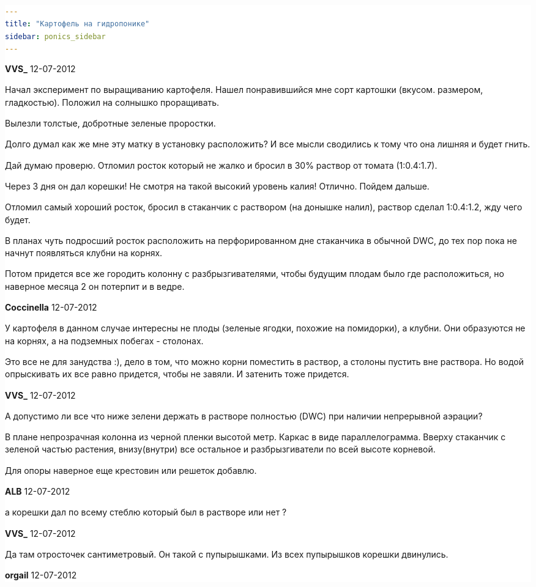 ```yaml
---
title: "Картофель на гидропонике"
sidebar: ponics_sidebar
---
```


**VVS_** 12-07-2012

Начал эксперимент по выращиванию картофеля. Нашел понравившийся мне сорт картошки (вкусом. размером, гладкостью). Положил на солнышко проращивать.

Вылезли толстые, добротные зеленые проростки.

Долго думал как же мне эту матку в установку расположить? И все мысли сводились к тому что она лишняя и будет гнить. 

Дай думаю проверю. Отломил росток который не жалко и бросил в 30% раствор от томата (1:0.4:1.7).

Через 3 дня он дал корешки! Не смотря на такой высокий уровень калия! Отлично. Пойдем дальше.

Отломил самый хороший росток, бросил в стаканчик с раствором (на донышке налил), раствор сделал 1:0.4:1.2, жду чего будет.

В планах чуть подросший росток расположить на перфорированном дне стаканчика в обычной DWC, до тех пор пока не начнут появляться клубни на корнях.

Потом придется все же городить колонну с разбрызгивателями, чтобы будущим плодам было где расположиться, но наверное месяца 2 он потерпит и в ведре.


**Coccinella** 12-07-2012

У картофеля в данном случае интересны не плоды (зеленые ягодки, похожие на помидорки), а клубни. Они образуются не на корнях, а на подземных побегах - столонах. 

Это все не для занудства :), дело в том, что можно корни поместить в раствор, а столоны пустить вне раствора. Но водой опрыскивать их все равно придется, чтобы не завяли. И затенить тоже придется.


**VVS_** 12-07-2012

А допустимо ли все что ниже зелени держать в растворе полностью (DWC) при наличии непрерывной аэрации?

В плане непрозрачная колонна из черной пленки высотой метр. Каркас в виде параллелограмма. Вверху стаканчик с зеленой частью растения, внизу(внутри) все остальное и разбрызгиватели по всей высоте корневой.

Для опоры наверное еще крестовин или решеток добавлю.


**ALB** 12-07-2012

а корешки дал по всему стеблю который был в растворе или нет ?


**VVS_** 12-07-2012

Да там отросточек сантиметровый. Он такой с пупырышками. Из всех пупырышков корешки двинулись.


**orgail** 12-07-2012
